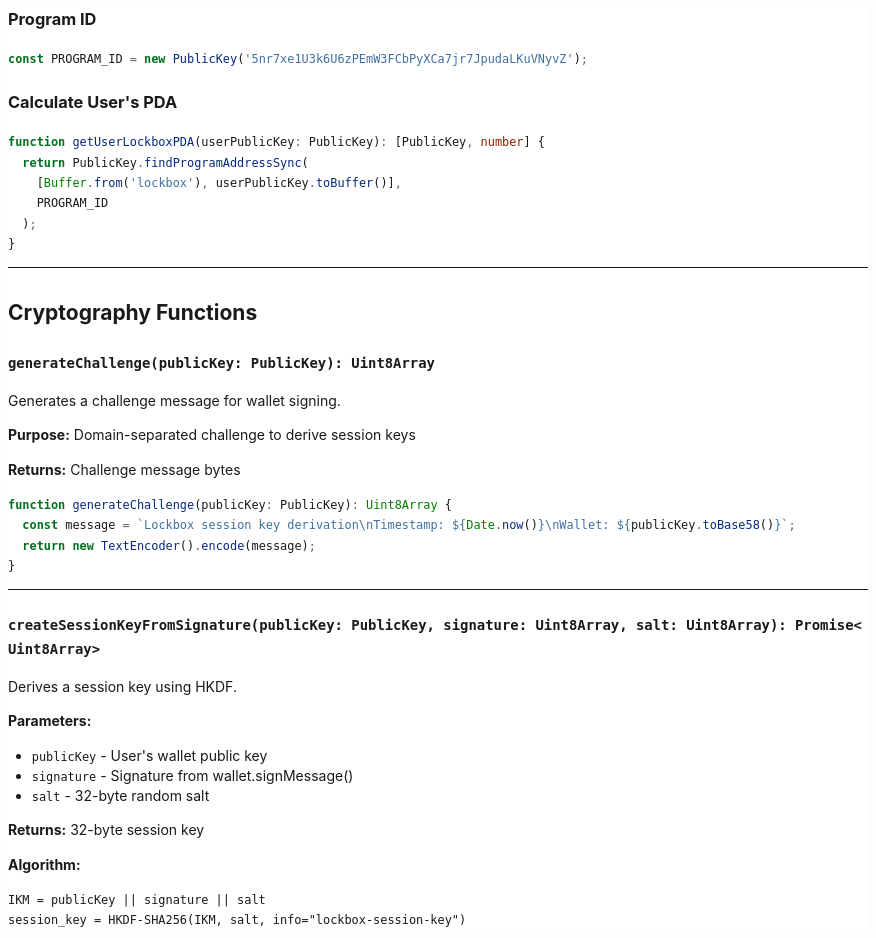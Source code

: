 ### Program ID

```typescript
const PROGRAM_ID = new PublicKey('5nr7xe1U3k6U6zPEmW3FCbPyXCa7jr7JpudaLKuVNyvZ');
```

### Calculate User's PDA

```typescript
function getUserLockboxPDA(userPublicKey: PublicKey): [PublicKey, number] {
  return PublicKey.findProgramAddressSync(
    [Buffer.from('lockbox'), userPublicKey.toBuffer()],
    PROGRAM_ID
  );
}
```

---

## Cryptography Functions

### `generateChallenge(publicKey: PublicKey): Uint8Array`

Generates a challenge message for wallet signing.

**Purpose:** Domain-separated challenge to derive session keys

**Returns:** Challenge message bytes

```typescript
function generateChallenge(publicKey: PublicKey): Uint8Array {
  const message = `Lockbox session key derivation\nTimestamp: ${Date.now()}\nWallet: ${publicKey.toBase58()}`;
  return new TextEncoder().encode(message);
}
```

---

### `createSessionKeyFromSignature(publicKey: PublicKey, signature: Uint8Array, salt: Uint8Array): Promise<Uint8Array>`

Derives a session key using HKDF.

**Parameters:**
- `publicKey` - User's wallet public key
- `signature` - Signature from wallet.signMessage()
- `salt` - 32-byte random salt

**Returns:** 32-byte session key

**Algorithm:**
```
IKM = publicKey || signature || salt
session_key = HKDF-SHA256(IKM, salt, info="lockbox-session-key")
```
